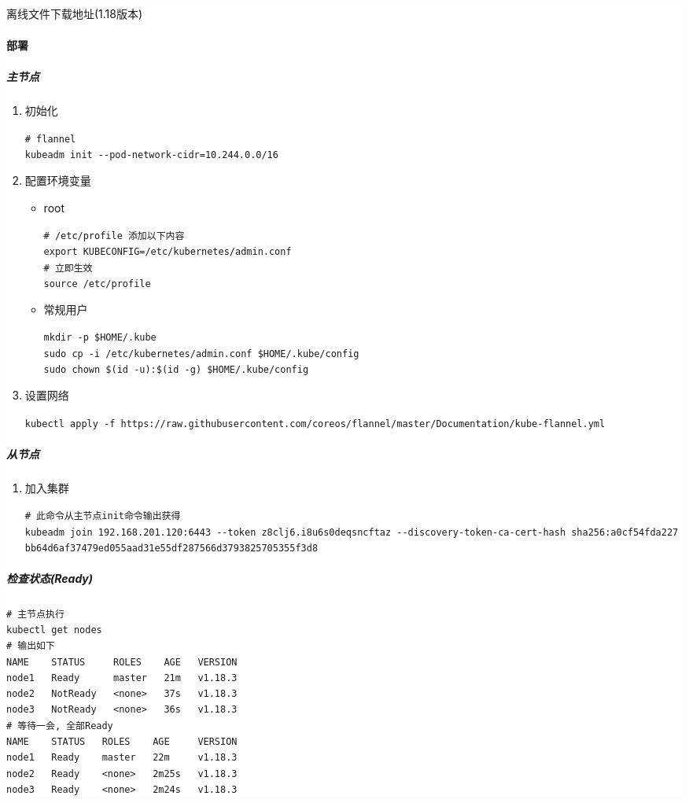 离线文件下载地址(1.18版本)

#### 部署

##### 主节点

1. 初始化

   ```
   # flannel
   kubeadm init --pod-network-cidr=10.244.0.0/16
   ```

2. 配置环境变量

   - root

     ```
     # /etc/profile 添加以下内容
     export KUBECONFIG=/etc/kubernetes/admin.conf
     # 立即生效
     source /etc/profile
     ```

   - 常规用户

     ```
     mkdir -p $HOME/.kube
     sudo cp -i /etc/kubernetes/admin.conf $HOME/.kube/config
     sudo chown $(id -u):$(id -g) $HOME/.kube/config
     ```

3. 设置网络

   ```
   kubectl apply -f https://raw.githubusercontent.com/coreos/flannel/master/Documentation/kube-flannel.yml
   ```

##### 从节点

1. 加入集群

   ```
   # 此命令从主节点init命令输出获得
   kubeadm join 192.168.201.120:6443 --token z8clj6.i8u6s0deqsncftaz --discovery-token-ca-cert-hash sha256:a0cf54fda227bb64d6af37479ed055aad31e55df287566d3793825705355f3d8
   ```

##### 检查状态(Ready)

```
# 主节点执行
kubectl get nodes
# 输出如下
NAME    STATUS     ROLES    AGE   VERSION
node1   Ready      master   21m   v1.18.3
node2   NotReady   <none>   37s   v1.18.3
node3   NotReady   <none>   36s   v1.18.3
# 等待一会, 全部Ready
NAME    STATUS   ROLES    AGE     VERSION
node1   Ready    master   22m     v1.18.3
node2   Ready    <none>   2m25s   v1.18.3
node3   Ready    <none>   2m24s   v1.18.3
```
